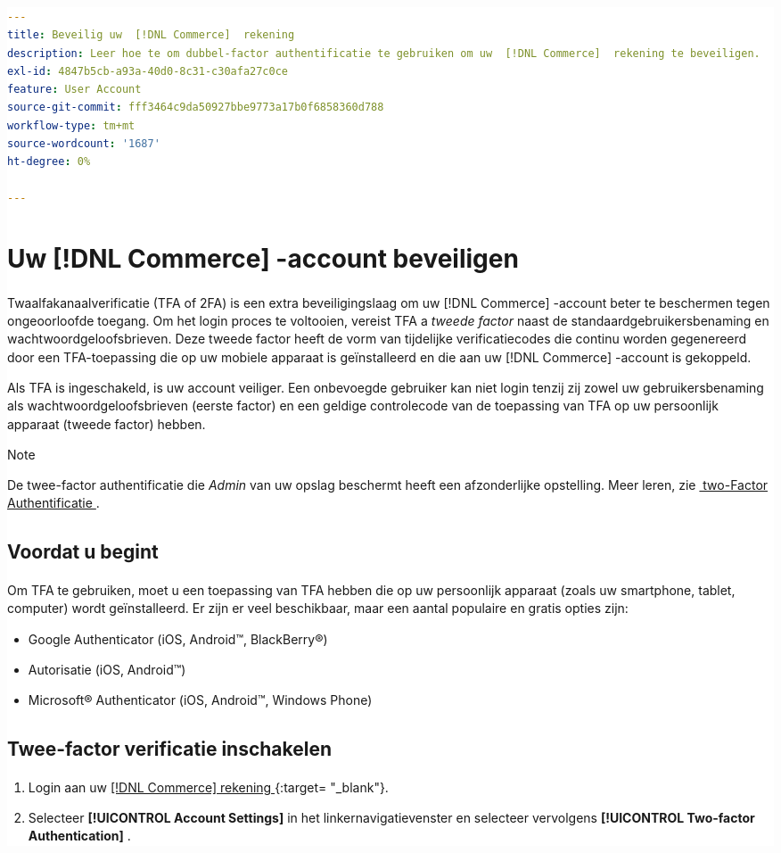 ```yaml
---
title: Beveilig uw  [!DNL Commerce]  rekening
description: Leer hoe te om dubbel-factor authentificatie te gebruiken om uw  [!DNL Commerce]  rekening te beveiligen.
exl-id: 4847b5cb-a93a-40d0-8c31-c30afa27c0ce
feature: User Account
source-git-commit: fff3464c9da50927bbe9773a17b0f6858360d788
workflow-type: tm+mt
source-wordcount: '1687'
ht-degree: 0%

---
```


# Uw [!DNL Commerce] -account beveiligen

Twaalfakanaalverificatie (TFA of 2FA) is een extra beveiligingslaag om uw [!DNL Commerce] -account beter te beschermen tegen ongeoorloofde toegang. Om het login proces te voltooien, vereist TFA a _tweede factor_ naast de standaardgebruikersbenaming en wachtwoordgeloofsbrieven. Deze tweede factor heeft de vorm van tijdelijke verificatiecodes die continu worden gegenereerd door een TFA-toepassing die op uw mobiele apparaat is geïnstalleerd en die aan uw [!DNL Commerce] -account is gekoppeld.

Als TFA is ingeschakeld, is uw account veiliger. Een onbevoegde gebruiker kan niet login tenzij zij zowel uw gebruikersbenaming als wachtwoordgeloofsbrieven (eerste factor) en een geldige controlecode van de toepassing van TFA op uw persoonlijk apparaat (tweede factor) hebben.

>[!NOTE]
>
>De twee-factor authentificatie die _Admin_ van uw opslag beschermt heeft een afzonderlijke opstelling. Meer leren, zie [&#x200B; two-Factor Authentificatie &#x200B;](../systems/security-two-factor-authentication.md).

## Voordat u begint

Om TFA te gebruiken, moet u een toepassing van TFA hebben die op uw persoonlijk apparaat (zoals uw smartphone, tablet, computer) wordt geïnstalleerd. Er zijn er veel beschikbaar, maar een aantal populaire en gratis opties zijn:

- Google Authenticator (iOS, Android™, BlackBerry®)

- Autorisatie (iOS, Android™)

- Microsoft® Authenticator (iOS, Android™, Windows Phone)

## Twee-factor verificatie inschakelen

1. Login aan uw [[!DNL Commerce]  rekening ][1] {:target= &quot;_blank&quot;}.

1. Selecteer **[!UICONTROL Account Settings]** in het linkernavigatievenster en selecteer vervolgens **[!UICONTROL Two-factor Authentication]** .


[1]: https://account.magento.com/customer/account/login